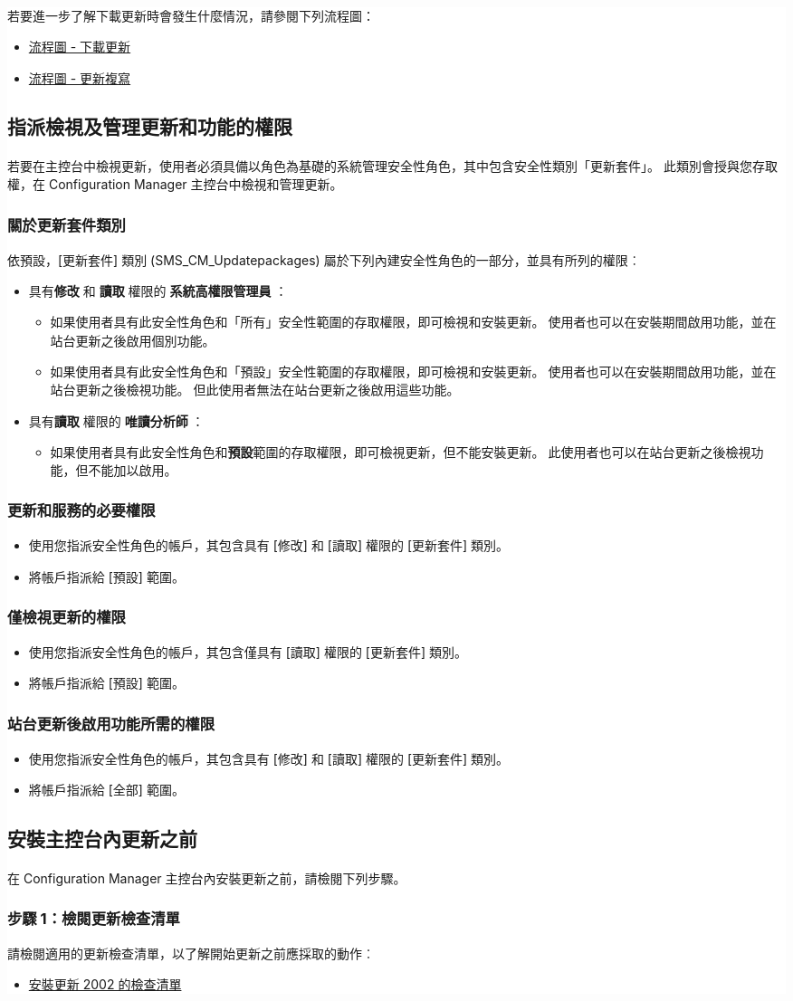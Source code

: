 若要進一步了解下載更新時會發生什麼情況，請參閱下列流程圖：  

- [流程圖 - 下載更新](download-updates-flowchart.md)  

- [流程圖 - 更新複寫](update-replication-flowchart.md)  

## <a name="assign-permissions-to-view-and-manage-updates-and-features"></a>指派檢視及管理更新和功能的權限

若要在主控台中檢視更新，使用者必須具備以角色為基礎的系統管理安全性角色，其中包含安全性類別「更新套件」。 此類別會授與您存取權，在 Configuration Manager 主控台中檢視和管理更新。

### <a name="about-the-update-packages-class"></a>關於更新套件類別

依預設，[更新套件] 類別 (SMS_CM_Updatepackages) 屬於下列內建安全性角色的一部分，並具有所列的權限︰  

- 具有**修改** 和 **讀取** 權限的 **系統高權限管理員** ：  

  - 如果使用者具有此安全性角色和「所有」安全性範圍的存取權限，即可檢視和安裝更新。 使用者也可以在安裝期間啟用功能，並在站台更新之後啟用個別功能。  

  - 如果使用者具有此安全性角色和「預設」安全性範圍的存取權限，即可檢視和安裝更新。 使用者也可以在安裝期間啟用功能，並在站台更新之後檢視功能。 但此使用者無法在站台更新之後啟用這些功能。  

- 具有**讀取** 權限的 **唯讀分析師** ：  

  - 如果使用者具有此安全性角色和**預設**範圍的存取權限，即可檢視更新，但不能安裝更新。 此使用者也可以在站台更新之後檢視功能，但不能加以啟用。  

### <a name="permissions-required-for-updates-and-servicing"></a>更新和服務的必要權限

- 使用您指派安全性角色的帳戶，其包含具有 [修改] 和 [讀取] 權限的 [更新套件] 類別。  

- 將帳戶指派給 [預設] 範圍。  

### <a name="permissions-to-only-view-updates"></a>僅檢視更新的權限

- 使用您指派安全性角色的帳戶，其包含僅具有 [讀取] 權限的 [更新套件] 類別。  

- 將帳戶指派給 [預設] 範圍。  

### <a name="permissions-required-to-enable-features-after-the-site-updates"></a>站台更新後啟用功能所需的權限

- 使用您指派安全性角色的帳戶，其包含具有 [修改] 和 [讀取] 權限的 [更新套件] 類別。  

- 將帳戶指派給 [全部] 範圍。  

## <a name="before-you-install-an-in-console-update"></a><a name="bkmk_beforeinstall"></a> 安裝主控台內更新之前  

在 Configuration Manager 主控台內安裝更新之前，請檢閱下列步驟。  

### <a name="step-1-review-the-update-checklist"></a><a name="bkmk_step1"></a> 步驟 1：檢閱更新檢查清單  

請檢閱適用的更新檢查清單，以了解開始更新之前應採取的動作︰

- [安裝更新 2002 的檢查清單](checklist-for-installing-update-2002.md)
